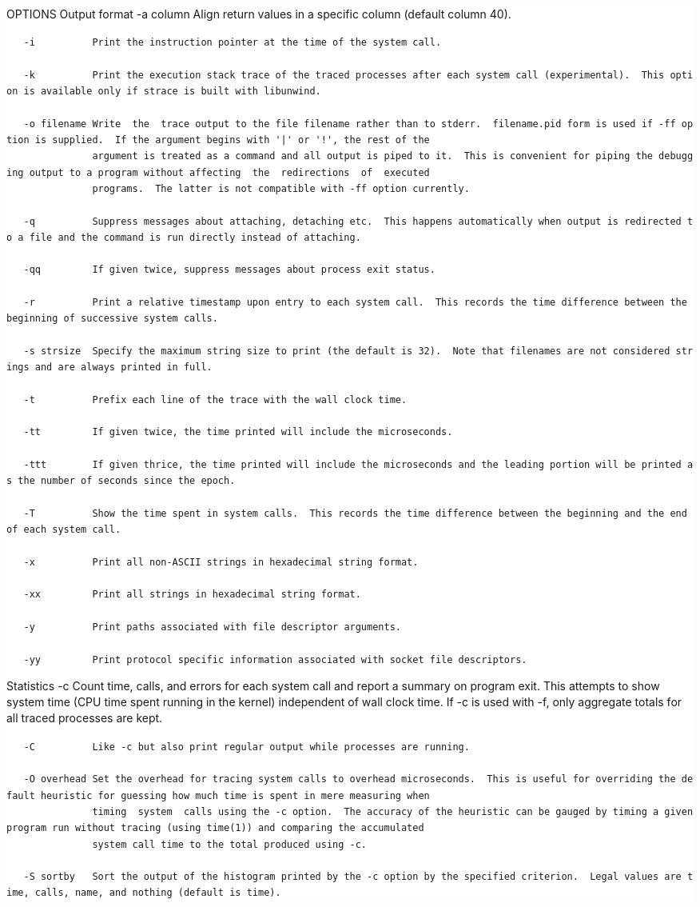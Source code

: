 OPTIONS
   Output format
       -a column   Align return values in a specific column (default column 40).

       -i          Print the instruction pointer at the time of the system call.

       -k          Print the execution stack trace of the traced processes after each system call (experimental).  This option is available only if strace is built with libunwind.

       -o filename Write  the  trace output to the file filename rather than to stderr.  filename.pid form is used if -ff option is supplied.  If the argument begins with '|' or '!', the rest of the
                   argument is treated as a command and all output is piped to it.  This is convenient for piping the debugging output to a program without affecting  the  redirections  of  executed
                   programs.  The latter is not compatible with -ff option currently.

       -q          Suppress messages about attaching, detaching etc.  This happens automatically when output is redirected to a file and the command is run directly instead of attaching.

       -qq         If given twice, suppress messages about process exit status.

       -r          Print a relative timestamp upon entry to each system call.  This records the time difference between the beginning of successive system calls.

       -s strsize  Specify the maximum string size to print (the default is 32).  Note that filenames are not considered strings and are always printed in full.

       -t          Prefix each line of the trace with the wall clock time.

       -tt         If given twice, the time printed will include the microseconds.

       -ttt        If given thrice, the time printed will include the microseconds and the leading portion will be printed as the number of seconds since the epoch.

       -T          Show the time spent in system calls.  This records the time difference between the beginning and the end of each system call.

       -x          Print all non-ASCII strings in hexadecimal string format.

       -xx         Print all strings in hexadecimal string format.

       -y          Print paths associated with file descriptor arguments.

       -yy         Print protocol specific information associated with socket file descriptors.

   Statistics
       -c          Count  time,  calls, and errors for each system call and report a summary on program exit.  This attempts to show system time (CPU time spent running in the kernel) independent of
                   wall clock time.  If -c is used with -f, only aggregate totals for all traced processes are kept.

       -C          Like -c but also print regular output while processes are running.

       -O overhead Set the overhead for tracing system calls to overhead microseconds.  This is useful for overriding the default heuristic for guessing how much time is spent in mere measuring when
                   timing  system  calls using the -c option.  The accuracy of the heuristic can be gauged by timing a given program run without tracing (using time(1)) and comparing the accumulated
                   system call time to the total produced using -c.

       -S sortby   Sort the output of the histogram printed by the -c option by the specified criterion.  Legal values are time, calls, name, and nothing (default is time).

